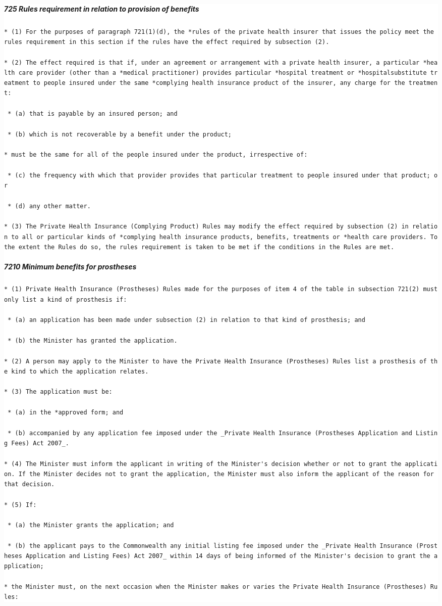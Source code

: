 ##### 725  Rules requirement in relation to provision of benefits

    * (1) For the purposes of paragraph 721(1)(d), the *rules of the private health insurer that issues the policy meet the rules requirement in this section if the rules have the effect required by subsection (2).

    * (2) The effect required is that if, under an agreement or arrangement with a private health insurer, a particular *health care provider (other than a *medical practitioner) provides particular *hospital treatment or *hospitalsubstitute treatment to people insured under the same *complying health insurance product of the insurer, any charge for the treatment:

     * (a) that is payable by an insured person; and

     * (b) which is not recoverable by a benefit under the product;

    * must be the same for all of the people insured under the product, irrespective of:

     * (c) the frequency with which that provider provides that particular treatment to people insured under that product; or

     * (d) any other matter.

    * (3) The Private Health Insurance (Complying Product) Rules may modify the effect required by subsection (2) in relation to all or particular kinds of *complying health insurance products, benefits, treatments or *health care providers. To the extent the Rules do so, the rules requirement is taken to be met if the conditions in the Rules are met.

##### 7210  Minimum benefits for prostheses

    * (1) Private Health Insurance (Prostheses) Rules made for the purposes of item 4 of the table in subsection 721(2) must only list a kind of prosthesis if:

     * (a) an application has been made under subsection (2) in relation to that kind of prosthesis; and

     * (b) the Minister has granted the application.

    * (2) A person may apply to the Minister to have the Private Health Insurance (Prostheses) Rules list a prosthesis of the kind to which the application relates.

    * (3) The application must be:

     * (a) in the *approved form; and

     * (b) accompanied by any application fee imposed under the _Private Health Insurance (Prostheses Application and Listing Fees) Act 2007_.

    * (4) The Minister must inform the applicant in writing of the Minister's decision whether or not to grant the application. If the Minister decides not to grant the application, the Minister must also inform the applicant of the reason for that decision.

    * (5) If:

     * (a) the Minister grants the application; and

     * (b) the applicant pays to the Commonwealth any initial listing fee imposed under the _Private Health Insurance (Prostheses Application and Listing Fees) Act 2007_ within 14 days of being informed of the Minister's decision to grant the application;

    * the Minister must, on the next occasion when the Minister makes or varies the Private Health Insurance (Prostheses) Rules:
